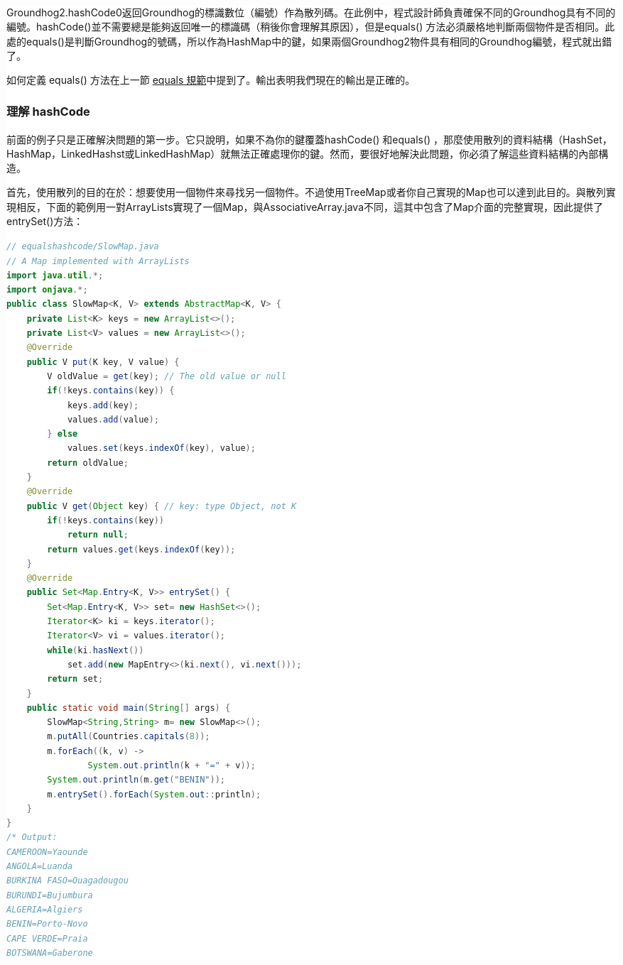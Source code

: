 Groundhog2.hashCode0返回Groundhog的標識數位（編號）作為散列碼。在此例中，程式設計師負責確保不同的Groundhog具有不同的編號。hashCode()並不需要總是能夠返回唯一的標識碼（稍後你會理解其原因），但是equals() 方法必須嚴格地判斷兩個物件是否相同。此處的equals()是判斷Groundhog的號碼，所以作為HashMap中的鍵，如果兩個Groundhog2物件具有相同的Groundhog編號，程式就出錯了。

如何定義 equals() 方法在上一節 [equals 規範]()中提到了。輸出表明我們現在的輸出是正確的。

### 理解 hashCode

前面的例子只是正確解決問題的第一步。它只說明，如果不為你的鍵覆蓋hashCode() 和equals() ，那麼使用散列的資料結構（HashSet，HashMap，LinkedHashst或LinkedHashMap）就無法正確處理你的鍵。然而，要很好地解決此問題，你必須了解這些資料結構的內部構造。

首先，使用散列的目的在於：想要使用一個物件來尋找另一個物件。不過使用TreeMap或者你自己實現的Map也可以達到此目的。與散列實現相反，下面的範例用一對ArrayLists實現了一個Map，與AssociativeArray.java不同，這其中包含了Map介面的完整實現，因此提供了entrySet()方法：

```java
// equalshashcode/SlowMap.java
// A Map implemented with ArrayLists
import java.util.*;
import onjava.*;
public class SlowMap<K, V> extends AbstractMap<K, V> {
    private List<K> keys = new ArrayList<>();
    private List<V> values = new ArrayList<>();
    @Override
    public V put(K key, V value) {
        V oldValue = get(key); // The old value or null
        if(!keys.contains(key)) {
            keys.add(key);
            values.add(value);
        } else
            values.set(keys.indexOf(key), value);
        return oldValue;
    }
    @Override
    public V get(Object key) { // key: type Object, not K
        if(!keys.contains(key))
            return null;
        return values.get(keys.indexOf(key));
    }
    @Override
    public Set<Map.Entry<K, V>> entrySet() {
        Set<Map.Entry<K, V>> set= new HashSet<>();
        Iterator<K> ki = keys.iterator();
        Iterator<V> vi = values.iterator();
        while(ki.hasNext())
            set.add(new MapEntry<>(ki.next(), vi.next()));
        return set;
    }
    public static void main(String[] args) {
        SlowMap<String,String> m= new SlowMap<>();
        m.putAll(Countries.capitals(8));
        m.forEach((k, v) ->
                System.out.println(k + "=" + v));
        System.out.println(m.get("BENIN"));
        m.entrySet().forEach(System.out::println);
    }
}
/* Output:
CAMEROON=Yaounde
ANGOLA=Luanda
BURKINA FASO=Ouagadougou
BURUNDI=Bujumbura
ALGERIA=Algiers
BENIN=Porto-Novo
CAPE VERDE=Praia
BOTSWANA=Gaberone
```